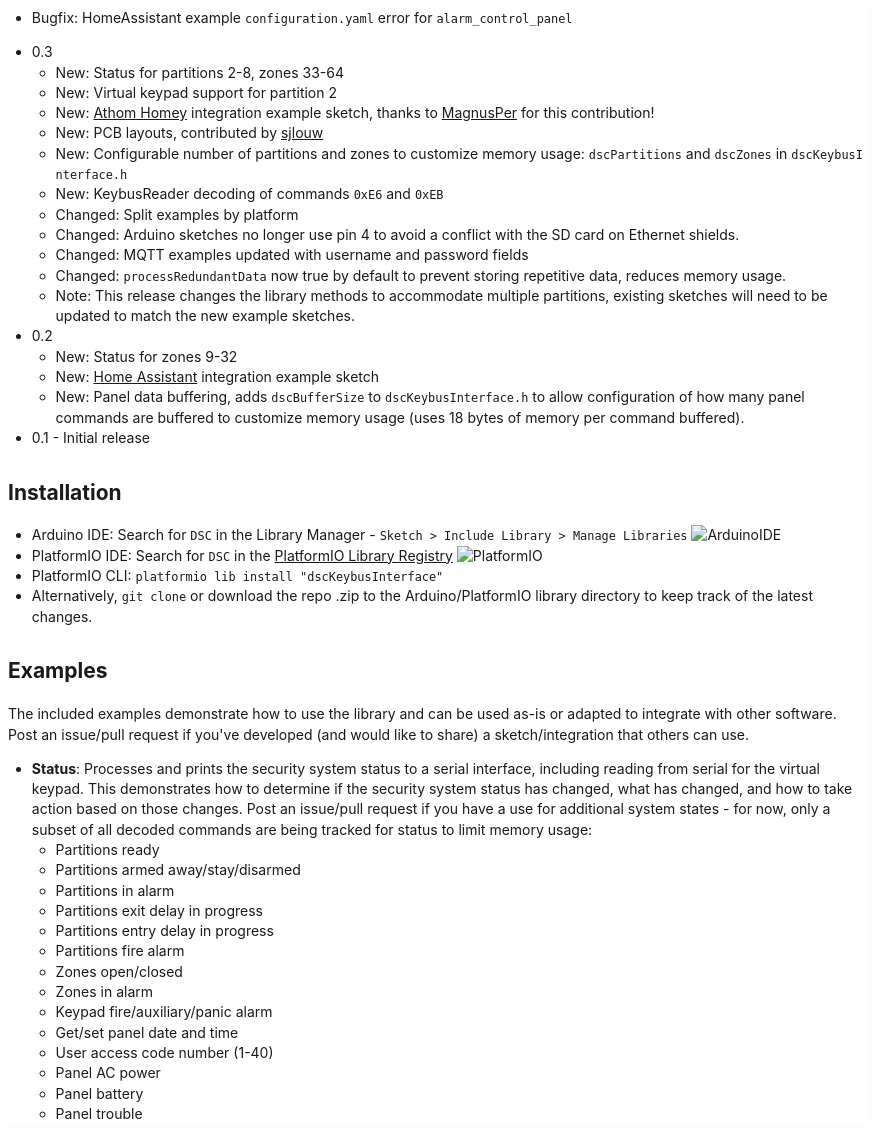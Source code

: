   - Bugfix: HomeAssistant example `configuration.yaml` error for `alarm_control_panel`
* 0.3
  - New: Status for partitions 2-8, zones 33-64
  - New: Virtual keypad support for partition 2
  - New: [Athom Homey](https://www.athom.com/en/) integration example sketch, thanks to [MagnusPer](https://github.com/MagnusPer) for this contribution!
  - New: PCB layouts, contributed by [sjlouw](https://github.com/sj-louw)
  - New: Configurable number of partitions and zones to customize memory usage: `dscPartitions` and `dscZones` in `dscKeybusInterface.h`
  - New: KeybusReader decoding of commands `0xE6` and `0xEB` 
  - Changed: Split examples by platform
  - Changed: Arduino sketches no longer use pin 4 to avoid a conflict with the SD card on Ethernet shields. 
  - Changed: MQTT examples updated with username and password fields
  - Changed: `processRedundantData` now true by default to prevent storing repetitive data, reduces memory usage.
  - Note: This release changes the library methods to accommodate multiple partitions, existing sketches will need to be updated to match the new example sketches.
* 0.2
  - New: Status for zones 9-32
  - New: [Home Assistant](https://www.home-assistant.io) integration example sketch
  - New: Panel data buffering, adds `dscBufferSize` to `dscKeybusInterface.h` to allow configuration of how many panel commands are buffered to customize memory usage (uses 18 bytes of memory per command buffered).
* 0.1 - Initial release

## Installation
* Arduino IDE: Search for `DSC` in the Library Manager - `Sketch > Include Library > Manage Libraries`
  ![ArduinoIDE](https://user-images.githubusercontent.com/12835671/41826133-cfa55334-77ec-11e8-8ee1-b482cdb696b2.png)
* PlatformIO IDE: Search for `DSC` in the [PlatformIO Library Registry](https://platformio.org/lib/show/5499/dscKeybusInterface)
  ![PlatformIO](https://user-images.githubusercontent.com/12835671/41826138-d5852b62-77ec-11e8-805d-7c861a329e43.png)
* PlatformIO CLI: `platformio lib install "dscKeybusInterface"`
* Alternatively, `git clone` or download the repo .zip to the Arduino/PlatformIO library directory to keep track of the latest changes.

## Examples
The included examples demonstrate how to use the library and can be used as-is or adapted to integrate with other software.  Post an issue/pull request if you've developed (and would like to share) a sketch/integration that others can use.

* **Status**: Processes and prints the security system status to a serial interface, including reading from serial for the virtual keypad.  This demonstrates how to determine if the security system status has changed, what has changed, and how to take action based on those changes.  Post an issue/pull request if you have a use for additional system states - for now, only a subset of all decoded commands are being tracked for status to limit memory usage:
  * Partitions ready
  * Partitions armed away/stay/disarmed
  * Partitions in alarm
  * Partitions exit delay in progress
  * Partitions entry delay in progress
  * Partitions fire alarm
  * Zones open/closed
  * Zones in alarm
  * Keypad fire/auxiliary/panic alarm
  * Get/set panel date and time
  * User access code number (1-40)
  * Panel AC power
  * Panel battery
  * Panel trouble
